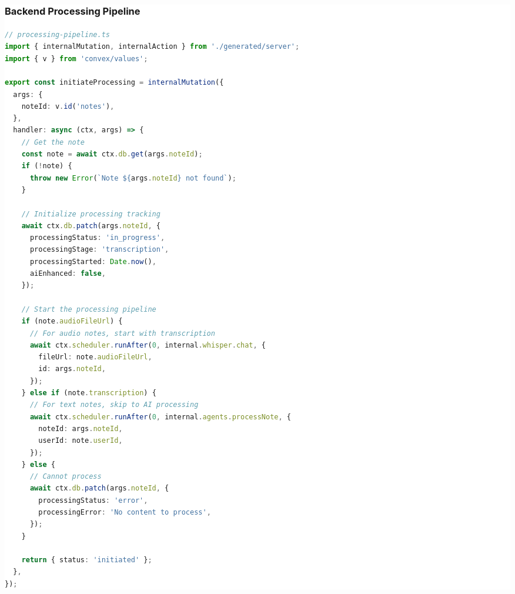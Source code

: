 ### Backend Processing Pipeline

```typescript
// processing-pipeline.ts
import { internalMutation, internalAction } from './generated/server';
import { v } from 'convex/values';

export const initiateProcessing = internalMutation({
  args: {
    noteId: v.id('notes'),
  },
  handler: async (ctx, args) => {
    // Get the note
    const note = await ctx.db.get(args.noteId);
    if (!note) {
      throw new Error(`Note ${args.noteId} not found`);
    }
    
    // Initialize processing tracking
    await ctx.db.patch(args.noteId, {
      processingStatus: 'in_progress',
      processingStage: 'transcription',
      processingStarted: Date.now(),
      aiEnhanced: false,
    });
    
    // Start the processing pipeline
    if (note.audioFileUrl) {
      // For audio notes, start with transcription
      await ctx.scheduler.runAfter(0, internal.whisper.chat, {
        fileUrl: note.audioFileUrl,
        id: args.noteId,
      });
    } else if (note.transcription) {
      // For text notes, skip to AI processing
      await ctx.scheduler.runAfter(0, internal.agents.processNote, {
        noteId: args.noteId,
        userId: note.userId,
      });
    } else {
      // Cannot process
      await ctx.db.patch(args.noteId, {
        processingStatus: 'error',
        processingError: 'No content to process',
      });
    }
    
    return { status: 'initiated' };
  },
});
```
